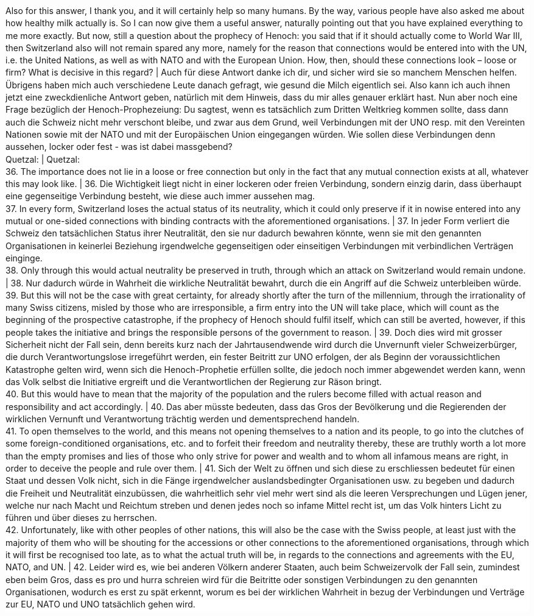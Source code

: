 Also for this answer, I thank you, and it will certainly help so many humans. By the way, various people have also asked me about how healthy milk actually is. So I can now give them a useful answer, naturally pointing out that you have explained everything to me more exactly. But now, still a question about the prophecy of Henoch: you said that if it should actually come to World War III, then Switzerland also will not remain spared any more, namely for the reason that connections would be entered into with the UN, i.e. the United Nations, as well as with NATO and with the European Union. How, then, should these connections look – loose or firm? What is decisive in this regard?  | Auch für diese Antwort danke ich dir, und sicher wird sie so manchem Menschen helfen. Übrigens haben mich auch verschiedene Leute danach gefragt, wie gesund die Milch eigentlich sei. Also kann ich auch ihnen jetzt eine zweckdienliche Antwort geben, natürlich mit dem Hinweis, dass du mir alles genauer erklärt hast. Nun aber noch eine Frage bezüglich der Henoch-Prophezeiung: Du sagtest, wenn es tatsächlich zum Dritten Weltkrieg kommen sollte, dass dann auch die Schweiz nicht mehr verschont bleibe, und zwar aus dem Grund, weil Verbindungen mit der UNO resp. mit den Vereinten Nationen sowie mit der NATO und mit der Europäischen Union eingegangen würden. Wie sollen diese Verbindungen denn aussehen, locker oder fest - was ist dabei massgebend?   
Quetzal:  | Quetzal:   
36. The importance does not lie in a loose or free connection but only in the fact that any mutual connection exists at all, whatever this may look like.  | 36. Die Wichtigkeit liegt nicht in einer lockeren oder freien Verbindung, sondern einzig darin, dass überhaupt eine gegenseitige Verbindung besteht, wie diese auch immer aussehen mag.   
37. In every form, Switzerland loses the actual status of its neutrality, which it could only preserve if it in nowise entered into any mutual or one-sided connections with binding contracts with the aforementioned organisations.  | 37. In jeder Form verliert die Schweiz den tatsächlichen Status ihrer Neutralität, den sie nur dadurch bewahren könnte, wenn sie mit den genannten Organisationen in keinerlei Beziehung irgendwelche gegenseitigen oder einseitigen Verbindungen mit verbindlichen Verträgen einginge.   
38. Only through this would actual neutrality be preserved in truth, through which an attack on Switzerland would remain undone.  | 38. Nur dadurch würde in Wahrheit die wirkliche Neutralität bewahrt, durch die ein Angriff auf die Schweiz unterbleiben würde.   
39. But this will not be the case with great certainty, for already shortly after the turn of the millennium, through the irrationality of many Swiss citizens, misled by those who are irresponsible, a firm entry into the UN will take place, which will count as the beginning of the prospective catastrophe, if the prophecy of Henoch should fulfil itself, which can still be averted, however, if this people takes the initiative and brings the responsible persons of the government to reason.  | 39. Doch dies wird mit grosser Sicherheit nicht der Fall sein, denn bereits kurz nach der Jahrtausendwende wird durch die Unvernunft vieler Schweizerbürger, die durch Verantwortungslose irregeführt werden, ein fester Beitritt zur UNO erfolgen, der als Beginn der voraussichtlichen Katastrophe gelten wird, wenn sich die Henoch-Prophetie erfüllen sollte, die jedoch noch immer abgewendet werden kann, wenn das Volk selbst die Initiative ergreift und die Verantwortlichen der Regierung zur Räson bringt.   
40. But this would have to mean that the majority of the population and the rulers become filled with actual reason and responsibility and act accordingly.  | 40. Das aber müsste bedeuten, dass das Gros der Bevölkerung und die Regierenden der wirklichen Vernunft und Verantwortung trächtig werden und dementsprechend handeln.   
41. To open themselves to the world, and this means not opening themselves to a nation and its people, to go into the clutches of some foreign-conditioned organisations, etc. and to forfeit their freedom and neutrality thereby, these are truthly worth a lot more than the empty promises and lies of those who only strive for power and wealth and to whom all infamous means are right, in order to deceive the people and rule over them.  | 41. Sich der Welt zu öffnen und sich diese zu erschliessen bedeutet für einen Staat und dessen Volk nicht, sich in die Fänge irgendwelcher auslandsbedingter Organisationen usw. zu begeben und dadurch die Freiheit und Neutralität einzubüssen, die wahrheitlich sehr viel mehr wert sind als die leeren Versprechungen und Lügen jener, welche nur nach Macht und Reichtum streben und denen jedes noch so infame Mittel recht ist, um das Volk hinters Licht zu führen und über dieses zu herrschen.   
42. Unfortunately, like with other peoples of other nations, this will also be the case with the Swiss people, at least just with the majority of them who will be shouting for the accessions or other connections to the aforementioned organisations, through which it will first be recognised too late, as to what the actual truth will be, in regards to the connections and agreements with the EU, NATO, and UN.  | 42. Leider wird es, wie bei anderen Völkern anderer Staaten, auch beim Schweizervolk der Fall sein, zumindest eben beim Gros, dass es pro und hurra schreien wird für die Beitritte oder sonstigen Verbindungen zu den genannten Organisationen, wodurch es erst zu spät erkennt, worum es bei der wirklichen Wahrheit in bezug der Verbindungen und Verträge zur EU, NATO und UNO tatsächlich gehen wird.   